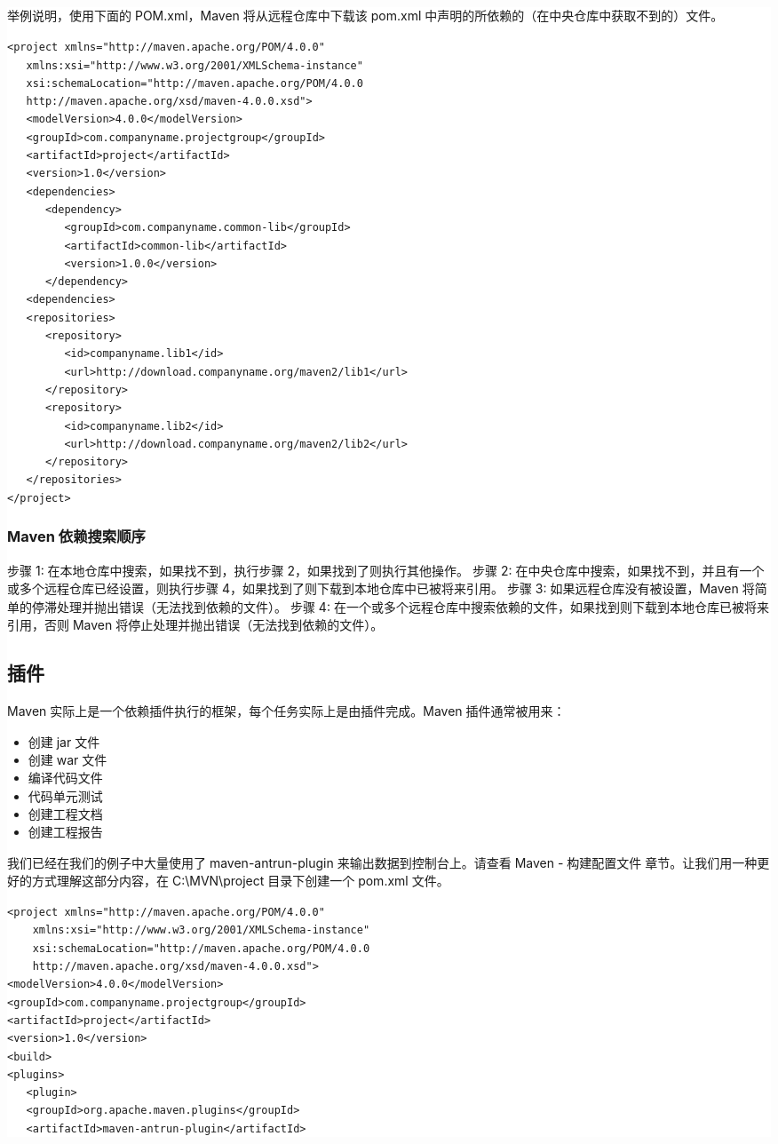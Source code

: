 举例说明，使用下面的 POM.xml，Maven 将从远程仓库中下载该 pom.xml 中声明的所依赖的（在中央仓库中获取不到的）文件。

```
<project xmlns="http://maven.apache.org/POM/4.0.0"
   xmlns:xsi="http://www.w3.org/2001/XMLSchema-instance"
   xsi:schemaLocation="http://maven.apache.org/POM/4.0.0
   http://maven.apache.org/xsd/maven-4.0.0.xsd">
   <modelVersion>4.0.0</modelVersion>
   <groupId>com.companyname.projectgroup</groupId>
   <artifactId>project</artifactId>
   <version>1.0</version>
   <dependencies>
      <dependency>
         <groupId>com.companyname.common-lib</groupId>
         <artifactId>common-lib</artifactId>
         <version>1.0.0</version>
      </dependency>
   <dependencies>
   <repositories>
      <repository>
         <id>companyname.lib1</id>
         <url>http://download.companyname.org/maven2/lib1</url>
      </repository>
      <repository>
         <id>companyname.lib2</id>
         <url>http://download.companyname.org/maven2/lib2</url>
      </repository>
   </repositories>
</project>
```

### Maven 依赖搜索顺序

步骤 1: 在本地仓库中搜索，如果找不到，执行步骤 2，如果找到了则执行其他操作。
步骤 2: 在中央仓库中搜索，如果找不到，并且有一个或多个远程仓库已经设置，则执行步骤 4，如果找到了则下载到本地仓库中已被将来引用。
步骤 3: 如果远程仓库没有被设置，Maven 将简单的停滞处理并抛出错误（无法找到依赖的文件）。
步骤 4: 在一个或多个远程仓库中搜索依赖的文件，如果找到则下载到本地仓库已被将来引用，否则 Maven 将停止处理并抛出错误（无法找到依赖的文件）。

## 插件

Maven 实际上是一个依赖插件执行的框架，每个任务实际上是由插件完成。Maven 插件通常被用来：

- 创建 jar 文件
- 创建 war 文件
- 编译代码文件
- 代码单元测试
- 创建工程文档
- 创建工程报告

我们已经在我们的例子中大量使用了 maven-antrun-plugin 来输出数据到控制台上。请查看 Maven - 构建配置文件 章节。让我们用一种更好的方式理解这部分内容，在 C:\MVN\project 目录下创建一个 pom.xml 文件。

```
<project xmlns="http://maven.apache.org/POM/4.0.0"
    xmlns:xsi="http://www.w3.org/2001/XMLSchema-instance"
    xsi:schemaLocation="http://maven.apache.org/POM/4.0.0
    http://maven.apache.org/xsd/maven-4.0.0.xsd">
<modelVersion>4.0.0</modelVersion>
<groupId>com.companyname.projectgroup</groupId>
<artifactId>project</artifactId>
<version>1.0</version>
<build>
<plugins>
   <plugin>
   <groupId>org.apache.maven.plugins</groupId>
   <artifactId>maven-antrun-plugin</artifactId>
```